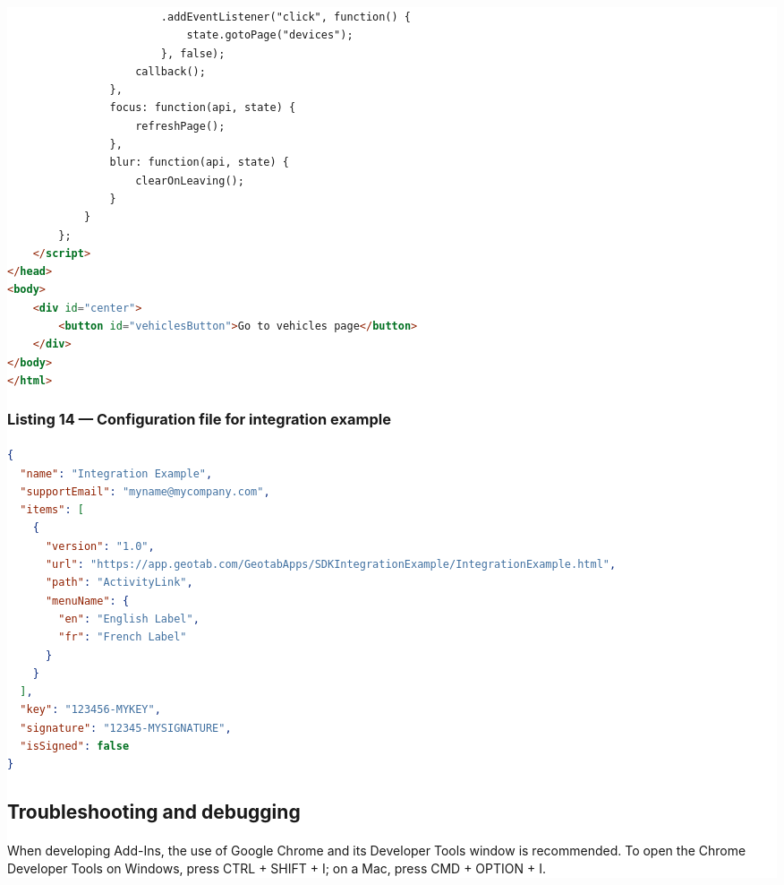 ```html
                        .addEventListener("click", function() {
                            state.gotoPage("devices");
                        }, false);
                    callback();
                },
                focus: function(api, state) {
                    refreshPage();
                },
                blur: function(api, state) {
                    clearOnLeaving();
                }
            }
        };
    </script>
</head>
<body>
    <div id="center">
        <button id="vehiclesButton">Go to vehicles page</button>
    </div>
</body>
</html>
```

### Listing 14 — Configuration file for integration example
```json
{
  "name": "Integration Example",
  "supportEmail": "myname@mycompany.com",
  "items": [
    {
      "version": "1.0",
      "url": "https://app.geotab.com/GeotabApps/SDKIntegrationExample/IntegrationExample.html",
      "path": "ActivityLink",
      "menuName": {
        "en": "English Label",
        "fr": "French Label"
      }
    }
  ],
  "key": "123456-MYKEY",
  "signature": "12345-MYSIGNATURE",
  "isSigned": false
}
```

## Troubleshooting and debugging

When developing Add-Ins, the use of Google Chrome and its Developer Tools window is recommended. To open the Chrome Developer Tools on Windows, press CTRL + SHIFT + I; on a Mac, press CMD + OPTION + I.
